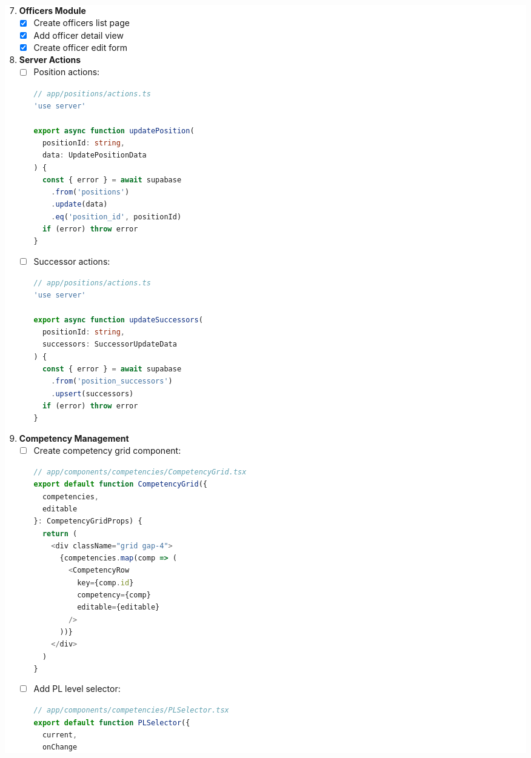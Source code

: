 7. **Officers Module**
   - [x] Create officers list page
   - [x] Add officer detail view
   - [x] Create officer edit form

8. **Server Actions**
   - [ ] Position actions:
     ```typescript
     // app/positions/actions.ts
     'use server'
     
     export async function updatePosition(
       positionId: string, 
       data: UpdatePositionData
     ) {
       const { error } = await supabase
         .from('positions')
         .update(data)
         .eq('position_id', positionId)
       if (error) throw error
     }
     ```
   - [ ] Successor actions:
     ```typescript
     // app/positions/actions.ts
     'use server'
     
     export async function updateSuccessors(
       positionId: string,
       successors: SuccessorUpdateData
     ) {
       const { error } = await supabase
         .from('position_successors')
         .upsert(successors)
       if (error) throw error
     }
     ```

9. **Competency Management**
   - [ ] Create competency grid component:
     ```typescript
     // app/components/competencies/CompetencyGrid.tsx
     export default function CompetencyGrid({
       competencies,
       editable
     }: CompetencyGridProps) {
       return (
         <div className="grid gap-4">
           {competencies.map(comp => (
             <CompetencyRow
               key={comp.id}
               competency={comp}
               editable={editable}
             />
           ))}
         </div>
       )
     }
     ```
   - [ ] Add PL level selector:
     ```typescript
     // app/components/competencies/PLSelector.tsx
     export default function PLSelector({
       current,
       onChange